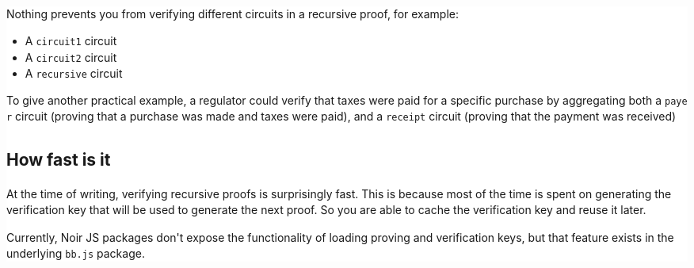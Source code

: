 Nothing prevents you from verifying different circuits in a recursive proof, for example:

- A `circuit1` circuit
- A `circuit2` circuit
- A `recursive` circuit

To give another practical example, a regulator could verify that taxes were paid for a specific purchase by aggregating both a `payer` circuit (proving that a purchase was made and taxes were paid), and a `receipt` circuit (proving that the payment was received)

## How fast is it

At the time of writing, verifying recursive proofs is surprisingly fast. This is because most of the time is spent on generating the verification key that will be used to generate the next proof. So you are able to cache the verification key and reuse it later.

Currently, Noir JS packages don't expose the functionality of loading proving and verification keys, but that feature exists in the underlying `bb.js` package.

